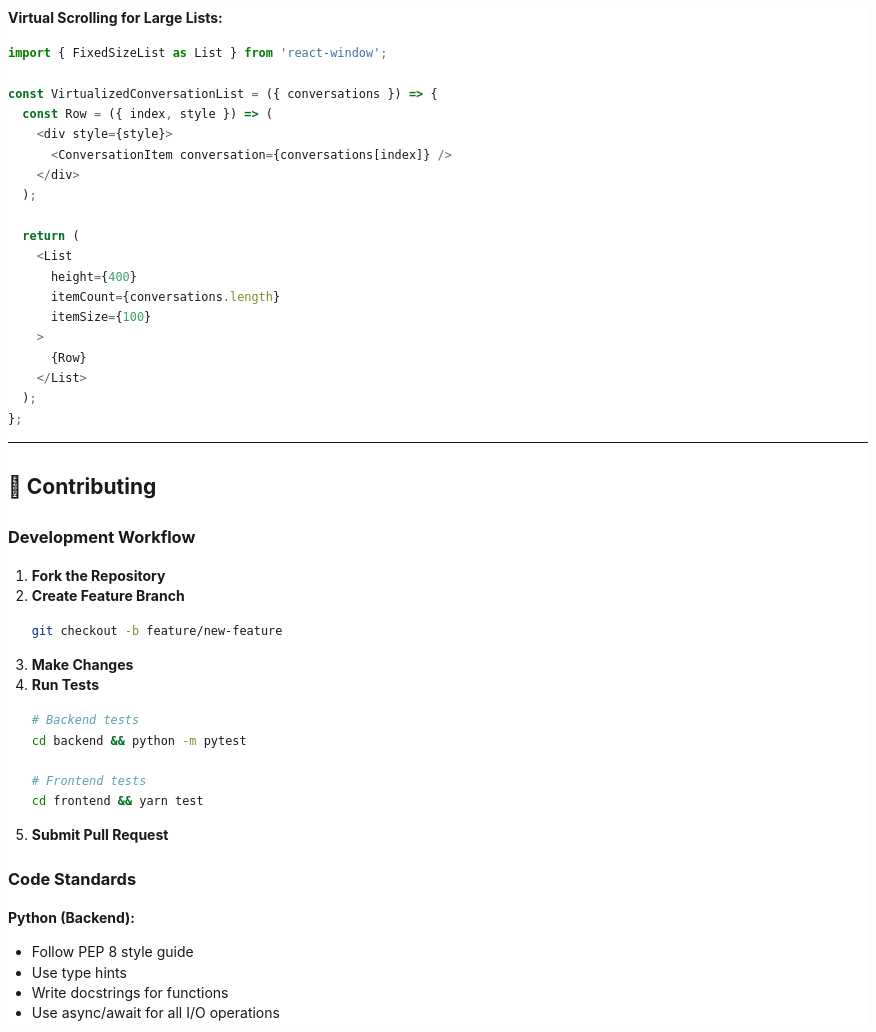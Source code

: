 **Virtual Scrolling for Large Lists:**
```javascript
import { FixedSizeList as List } from 'react-window';

const VirtualizedConversationList = ({ conversations }) => {
  const Row = ({ index, style }) => (
    <div style={style}>
      <ConversationItem conversation={conversations[index]} />
    </div>
  );

  return (
    <List
      height={400}
      itemCount={conversations.length}
      itemSize={100}
    >
      {Row}
    </List>
  );
};
```

---

## 🤝 **Contributing**

### **Development Workflow**

1. **Fork the Repository**
2. **Create Feature Branch**
   ```bash
   git checkout -b feature/new-feature
   ```
3. **Make Changes**
4. **Run Tests**
   ```bash
   # Backend tests
   cd backend && python -m pytest
   
   # Frontend tests
   cd frontend && yarn test
   ```
5. **Submit Pull Request**

### **Code Standards**

**Python (Backend):**
- Follow PEP 8 style guide
- Use type hints
- Write docstrings for functions
- Use async/await for all I/O operations
